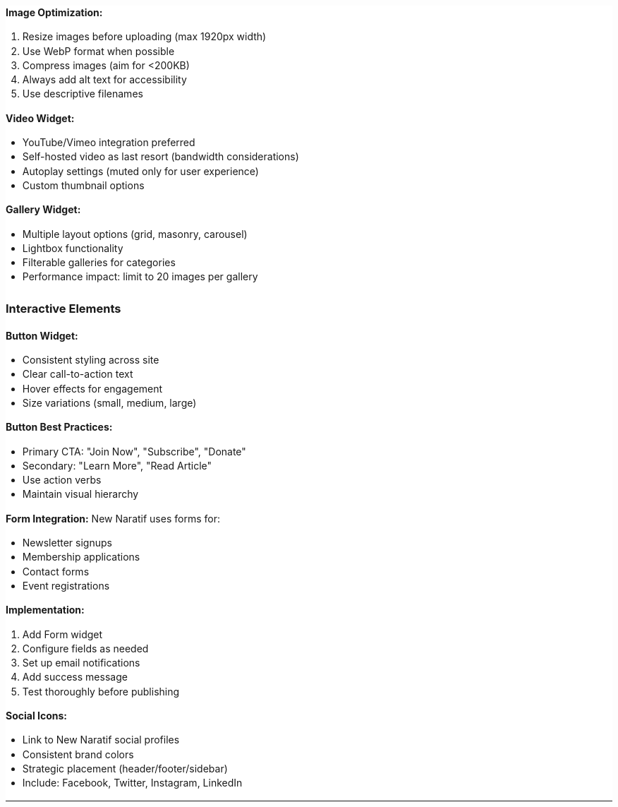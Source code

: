 **Image Optimization:**
1. Resize images before uploading (max 1920px width)
2. Use WebP format when possible
3. Compress images (aim for <200KB)
4. Always add alt text for accessibility
5. Use descriptive filenames

**Video Widget:**
- YouTube/Vimeo integration preferred
- Self-hosted video as last resort (bandwidth considerations)
- Autoplay settings (muted only for user experience)
- Custom thumbnail options

**Gallery Widget:**
- Multiple layout options (grid, masonry, carousel)
- Lightbox functionality
- Filterable galleries for categories
- Performance impact: limit to 20 images per gallery

### Interactive Elements

**Button Widget:**
- Consistent styling across site
- Clear call-to-action text
- Hover effects for engagement
- Size variations (small, medium, large)

**Button Best Practices:**
- Primary CTA: "Join Now", "Subscribe", "Donate"
- Secondary: "Learn More", "Read Article"
- Use action verbs
- Maintain visual hierarchy

**Form Integration:**
New Naratif uses forms for:
- Newsletter signups
- Membership applications
- Contact forms
- Event registrations

**Implementation:**
1. Add Form widget
2. Configure fields as needed
3. Set up email notifications
4. Add success message
5. Test thoroughly before publishing

**Social Icons:**
- Link to New Naratif social profiles
- Consistent brand colors
- Strategic placement (header/footer/sidebar)
- Include: Facebook, Twitter, Instagram, LinkedIn

---
